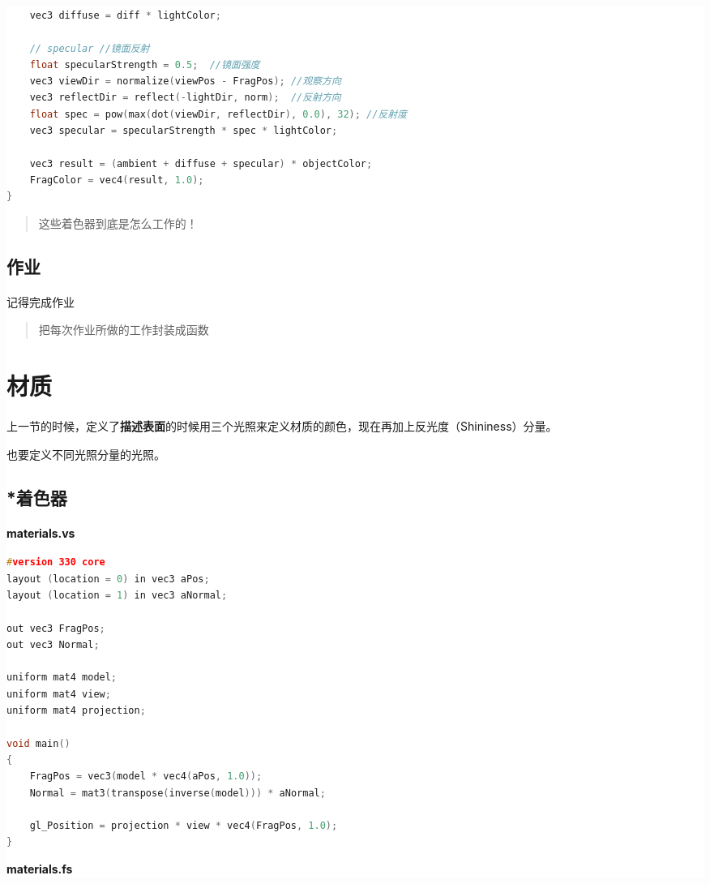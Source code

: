 ```cpp
    vec3 diffuse = diff * lightColor;
    
    // specular //镜面反射
    float specularStrength = 0.5;  //镜面强度
    vec3 viewDir = normalize(viewPos - FragPos); //观察方向
    vec3 reflectDir = reflect(-lightDir, norm);  //反射方向
    float spec = pow(max(dot(viewDir, reflectDir), 0.0), 32); //反射度
    vec3 specular = specularStrength * spec * lightColor;  
        
    vec3 result = (ambient + diffuse + specular) * objectColor;
    FragColor = vec4(result, 1.0);
} 
```

>这些着色器到底是怎么工作的！

## 作业
记得完成作业

>把每次作业所做的工作封装成函数
# 材质
上一节的时候，定义了**描述表面**的时候用三个光照来定义材质的颜色，现在再加上反光度（Shininess）分量。

也要定义不同光照分量的光照。

## *着色器
**materials.vs**

```cpp
#version 330 core
layout (location = 0) in vec3 aPos;
layout (location = 1) in vec3 aNormal;

out vec3 FragPos;
out vec3 Normal;

uniform mat4 model;
uniform mat4 view;
uniform mat4 projection;

void main()
{
    FragPos = vec3(model * vec4(aPos, 1.0));
    Normal = mat3(transpose(inverse(model))) * aNormal;  
    
    gl_Position = projection * view * vec4(FragPos, 1.0);
}
```
**materials.fs**
